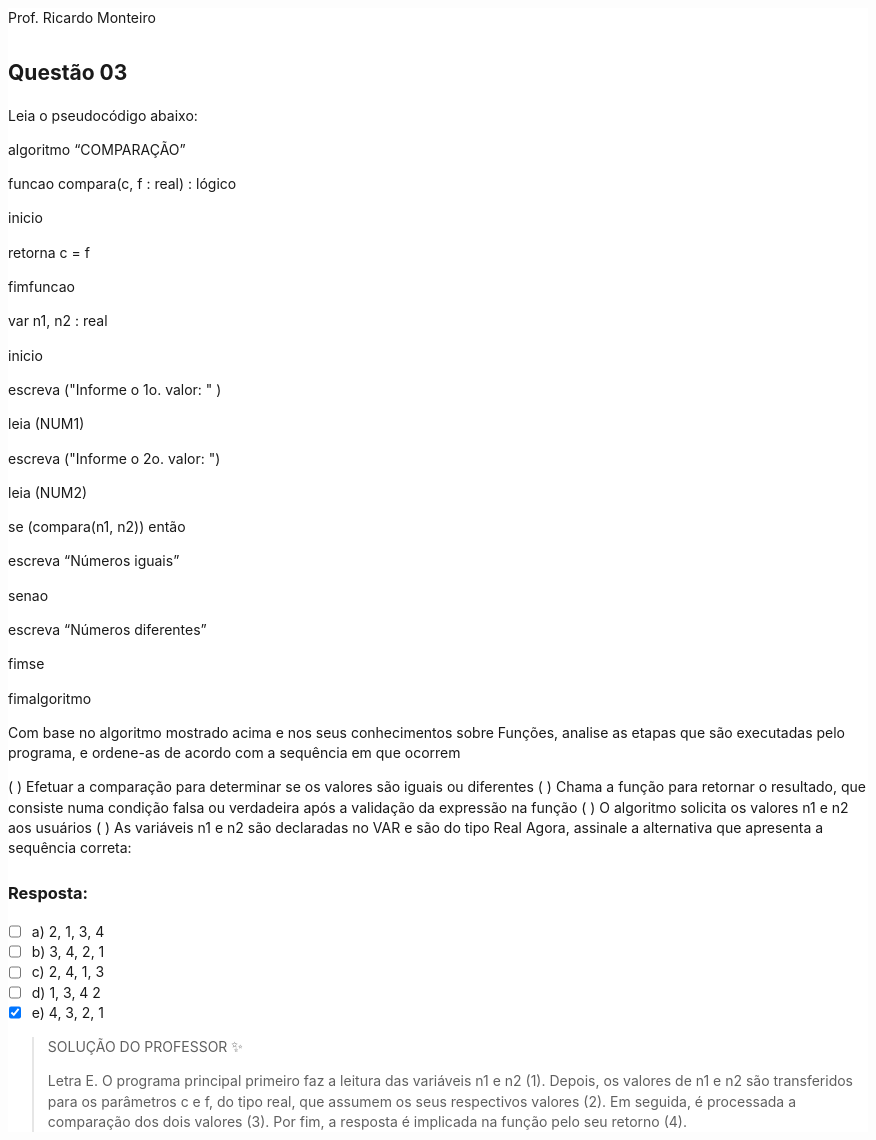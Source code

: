 Prof. Ricardo Monteiro


## Questão 03 
Leia o pseudocódigo abaixo:

algoritmo “COMPARAÇÃO”

funcao compara(c, f : real) : lógico

inicio

retorna c = f

fimfuncao

var n1, n2 : real

inicio

escreva ("Informe o 1o. valor: " )

leia (NUM1)

escreva ("Informe o 2o. valor: ")

leia (NUM2)

se (compara(n1, n2)) então

escreva “Números iguais”

senao

escreva “Números diferentes”

fimse

fimalgoritmo

Com base no algoritmo mostrado acima e nos seus conhecimentos sobre Funções, analise as etapas que são executadas pelo programa, e ordene-as de acordo com a sequência em que ocorrem

( ) Efetuar a comparação para determinar se os valores são iguais ou diferentes
( ) Chama a função para retornar o resultado, que consiste numa condição falsa ou verdadeira após a validação da expressão na função
( ) O algoritmo solicita os valores n1 e n2 aos usuários
( ) As variáveis n1 e n2 são declaradas no VAR e são do tipo Real
Agora, assinale a alternativa que apresenta a sequência correta:
### Resposta:
- [ ] a) ​2, 1, 3, 4
- [ ] b) ​3, 4, 2, 1
- [ ] c) ​2, 4, 1, 3
- [ ] d) ​1, 3, 4 2
- [x] e) ​4, 3, 2, 1

> SOLUÇÃO DO PROFESSOR ✨
>
> ​Letra E. O programa principal primeiro faz a leitura das variáveis n1 e n2 (1). Depois, os valores de n1 e n2 são transferidos para os parâmetros c e f, do tipo real, que assumem os seus respectivos valores (2). Em seguida, é processada a comparação dos dois valores (3). Por fim, a resposta é implicada na função pelo seu retorno (4).​
